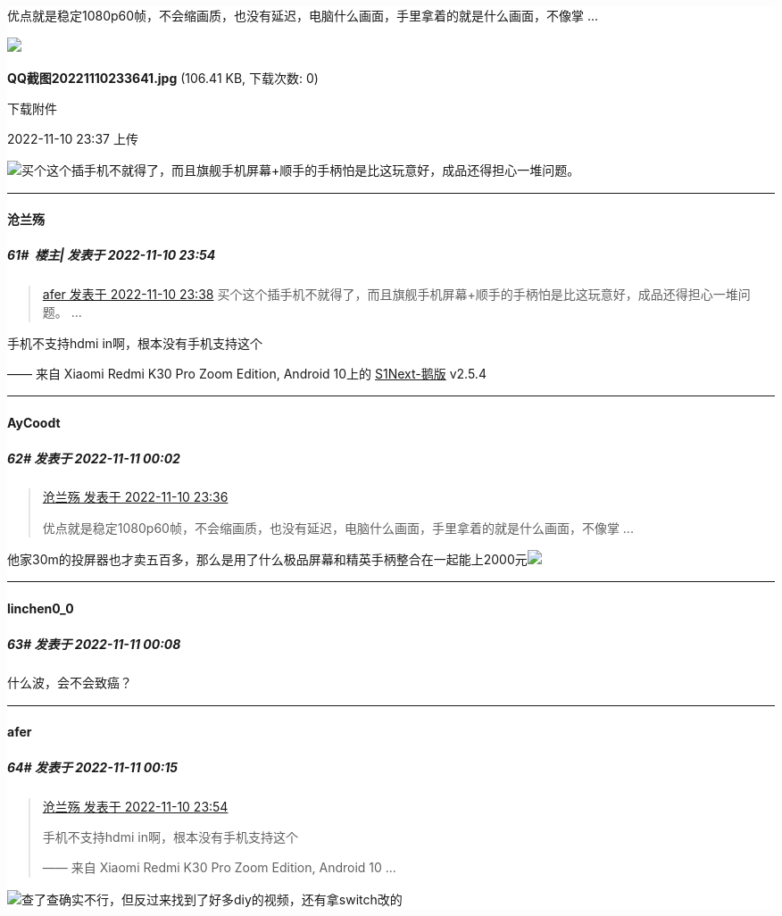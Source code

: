 优点就是稳定1080p60帧，不会缩画质，也没有延迟，电脑什么画面，手里拿着的就是什么画面，不像掌 ...</blockquote>

<img src="https://img.saraba1st.com/forum/202211/10/233710qwuuwiwu7g7wai4u.jpg" referrerpolicy="no-referrer">

<strong>QQ截图20221110233641.jpg</strong> (106.41 KB, 下载次数: 0)

下载附件

2022-11-10 23:37 上传

<img src="https://static.saraba1st.com/image/smiley/face2017/068.png" referrerpolicy="no-referrer">买个这个插手机不就得了，而且旗舰手机屏幕+顺手的手柄怕是比这玩意好，成品还得担心一堆问题。


*****

####  沧兰殇  
##### 61#         楼主| 发表于 2022-11-10 23:54

<blockquote><a href="httphttps://bbs.saraba1st.com/2b/forum.php?mod=redirect&amp;goto=findpost&amp;pid=58379894&amp;ptid=2075472" target="_blank">afer 发表于 2022-11-10 23:38</a>
买个这个插手机不就得了，而且旗舰手机屏幕+顺手的手柄怕是比这玩意好，成品还得担心一堆问题。 ...</blockquote>
手机不支持hdmi in啊，根本没有手机支持这个

—— 来自 Xiaomi Redmi K30 Pro Zoom Edition, Android 10上的 [S1Next-鹅版](https://github.com/ykrank/S1-Next/releases) v2.5.4

*****

####  AyCoodt  
##### 62#       发表于 2022-11-11 00:02

<blockquote><a href="httphttps://bbs.saraba1st.com/2b/forum.php?mod=redirect&amp;goto=findpost&amp;pid=58379853&amp;ptid=2075472" target="_blank">沧兰殇 发表于 2022-11-10 23:36</a>

优点就是稳定1080p60帧，不会缩画质，也没有延迟，电脑什么画面，手里拿着的就是什么画面，不像掌 ...</blockquote>
他家30m的投屏器也才卖五百多，那么是用了什么极品屏幕和精英手柄整合在一起能上2000元<img src="https://static.saraba1st.com/image/smiley/face2017/067.png" referrerpolicy="no-referrer">

*****

####  linchen0_0  
##### 63#       发表于 2022-11-11 00:08

什么波，会不会致癌？

*****

####  afer  
##### 64#       发表于 2022-11-11 00:15

<blockquote><a href="httphttps://bbs.saraba1st.com/2b/forum.php?mod=redirect&amp;goto=findpost&amp;pid=58380113&amp;ptid=2075472" target="_blank">沧兰殇 发表于 2022-11-10 23:54</a>

手机不支持hdmi in啊，根本没有手机支持这个

—— 来自 Xiaomi Redmi K30 Pro Zoom Edition, Android 10 ...</blockquote>
<img src="https://static.saraba1st.com/image/smiley/face2017/067.png" referrerpolicy="no-referrer">查了查确实不行，但反过来找到了好多diy的视频，还有拿switch改的
